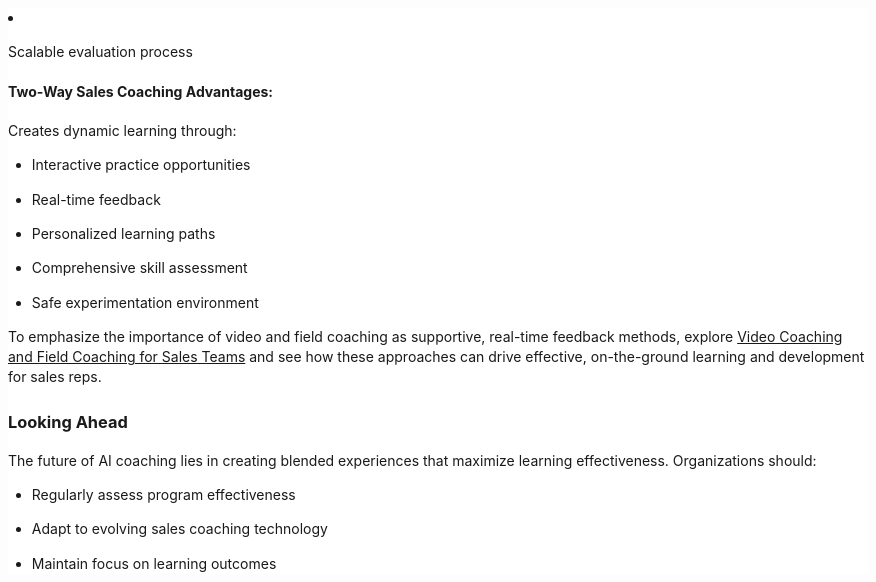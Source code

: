   <li>
    <p>
      Scalable evaluation process
    </p>
  </li>
</ul>

<h4 class="ml-bold-text ml-margin-top-bottom20">Two-Way Sales Coaching Advantages: </h4>

<p>Creates dynamic learning through: </p>

<ul>
  <li>
    <p>
      Interactive practice opportunities
    </p>
  </li>
  <li>
    <p>
      Real-time feedback
    </p>
  </li>
  <li>
    <p>
      Personalized learning paths
    </p>
  </li>
  <li>
    <p>
      Comprehensive skill assessment
    </p>
  </li>
  <li>
    <p>
      Safe experimentation environment
    </p>
  </li>
</ul>

<p>To emphasize the importance of video and field coaching as supportive, real-time feedback methods, explore <a
    href="https://smartwinnr.com/product/sales-coaching/" target="_blank" class="">Video Coaching and Field
    Coaching for Sales Teams</a> and see how these approaches can drive effective, on-the-ground learning and
  development for sales reps. </p>

<h3 class="ml-bold-text ml-margin-top-bottom20">Looking Ahead </h3>

<p>The future of AI coaching lies in creating blended experiences that maximize learning effectiveness.
  Organizations should: </p>

<ul>
  <li>
    <p>
      Regularly assess program effectiveness
    </p>
  </li>
  <li>
    <p>
      Adapt to evolving sales coaching technology
    </p>
  </li>
  <li>
    <p>
      Maintain focus on learning outcomes